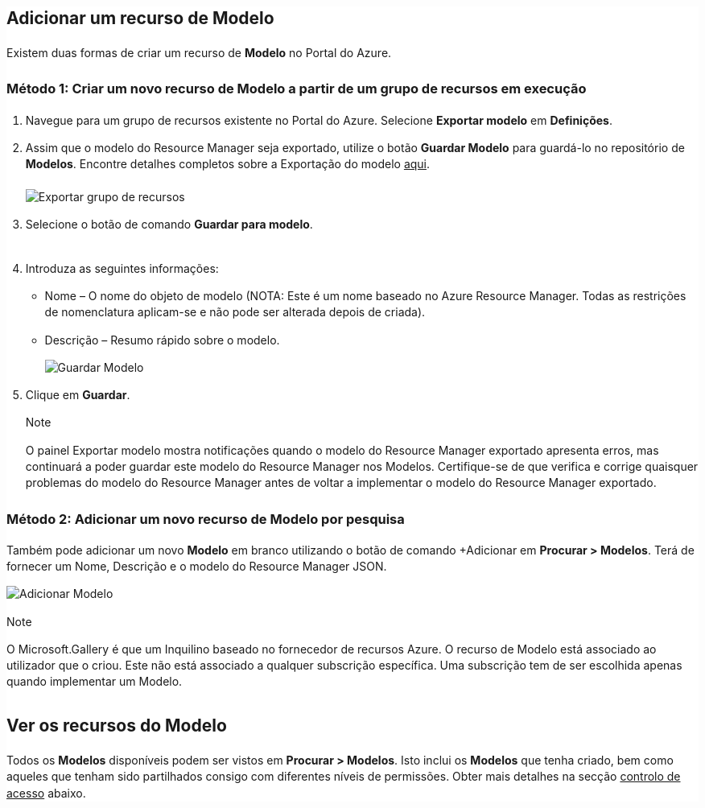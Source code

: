## <a name="add-a-template-resource"></a>Adicionar um recurso de Modelo
Existem duas formas de criar um recurso de **Modelo** no Portal do Azure.

### <a name="method-1--create-a-new-template-resource-from-a-running-resource-group"></a>Método 1: Criar um novo recurso de Modelo a partir de um grupo de recursos em execução
1. Navegue para um grupo de recursos existente no Portal do Azure. Selecione **Exportar modelo** em **Definições**.
2. Assim que o modelo do Resource Manager seja exportado, utilize o botão **Guardar Modelo** para guardá-lo no repositório de **Modelos**. Encontre detalhes completos sobre a Exportação do modelo [aqui](../azure-resource-manager/resource-manager-export-template.md).
   <br /><br />
   ![Exportar grupo de recursos](media/rg-export-portal1.PNG)  <br />
3. Selecione o botão de comando **Guardar para modelo**.
   <br /><br />
4. Introduza as seguintes informações:
   
   * Nome – O nome do objeto de modelo (NOTA: Este é um nome baseado no Azure Resource Manager. Todas as restrições de nomenclatura aplicam-se e não pode ser alterada depois de criada).
   * Descrição – Resumo rápido sobre o modelo.
     
     ![Guardar Modelo](media/save-template-portal1.PNG)  <br />
5. Clique em **Guardar**.
   
   > [!NOTE]
   > O painel Exportar modelo mostra notificações quando o modelo do Resource Manager exportado apresenta erros, mas continuará a poder guardar este modelo do Resource Manager nos Modelos. Certifique-se de que verifica e corrige quaisquer problemas do modelo do Resource Manager antes de voltar a implementar o modelo do Resource Manager exportado.
   > 
   > 

### <a name="method-2--add-a-new-template-resource-from-browse"></a>Método 2: Adicionar um novo recurso de Modelo por pesquisa
Também pode adicionar um novo **Modelo** em branco utilizando o botão de comando +Adicionar em **Procurar > Modelos**. Terá de fornecer um Nome, Descrição e o modelo do Resource Manager JSON.

![Adicionar Modelo](media/add-template-portal1.PNG)  <br />

> [!NOTE]
> O Microsoft.Gallery é que um Inquilino baseado no fornecedor de recursos Azure. O recurso de Modelo está associado ao utilizador que o criou. Este não está associado a qualquer subscrição específica. Uma subscrição tem de ser escolhida apenas quando implementar um Modelo.
> 
> 

## <a name="view-template-resources"></a>Ver os recursos do Modelo
Todos os **Modelos** disponíveis podem ser vistos em **Procurar > Modelos**. Isto inclui os **Modelos** que tenha criado, bem como aqueles que tenham sido partilhados consigo com diferentes níveis de permissões. Obter mais detalhes na secção [controlo de acesso](#access-control-for-a-tenant-resource-provider) abaixo.
